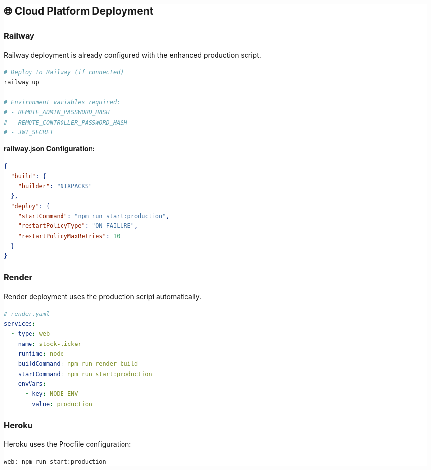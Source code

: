 ## 🌐 Cloud Platform Deployment

### Railway

Railway deployment is already configured with the enhanced production script.

```bash
# Deploy to Railway (if connected)
railway up

# Environment variables required:
# - REMOTE_ADMIN_PASSWORD_HASH
# - REMOTE_CONTROLLER_PASSWORD_HASH  
# - JWT_SECRET
```

**railway.json Configuration:**
```json
{
  "build": {
    "builder": "NIXPACKS"
  },
  "deploy": {
    "startCommand": "npm run start:production",
    "restartPolicyType": "ON_FAILURE",
    "restartPolicyMaxRetries": 10
  }
}
```

### Render

Render deployment uses the production script automatically.

```yaml
# render.yaml
services:
  - type: web
    name: stock-ticker
    runtime: node
    buildCommand: npm run render-build
    startCommand: npm run start:production
    envVars:
      - key: NODE_ENV
        value: production
```

### Heroku

Heroku uses the Procfile configuration:

```
web: npm run start:production
```
